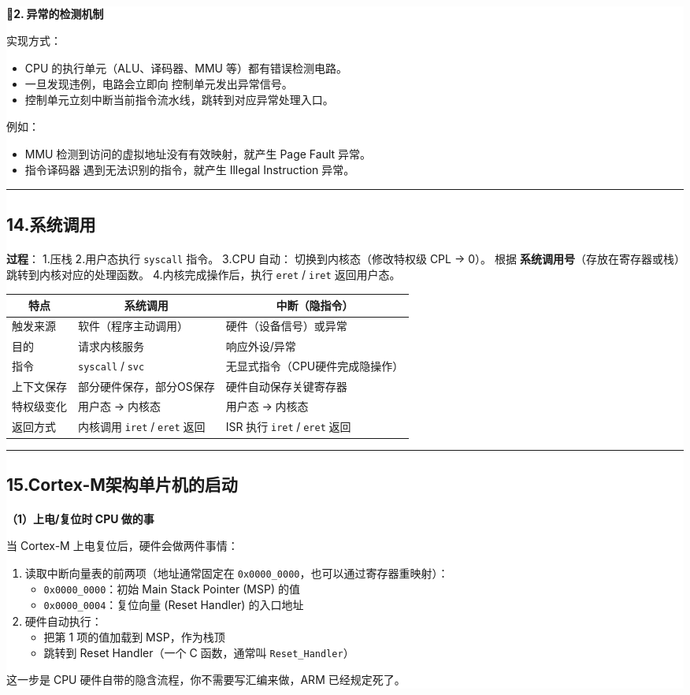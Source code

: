 **🔹2. 异常的检测机制**

实现方式：

- CPU 的执行单元（ALU、译码器、MMU 等）都有错误检测电路。
- 一旦发现违例，电路会立即向 控制单元发出异常信号。
- 控制单元立刻中断当前指令流水线，跳转到对应异常处理入口。

例如：

- MMU 检测到访问的虚拟地址没有有效映射，就产生 Page Fault 异常。
- 指令译码器 遇到无法识别的指令，就产生 Illegal Instruction 异常。

------

## 14.系统调用

**过程**：
	1.压栈
	2.用户态执行 `syscall` 指令。
	3.CPU 自动：
		切换到内核态（修改特权级 CPL → 0）。
		根据 **系统调用号**（存放在寄存器或栈）跳转到内核对应的处理函数。
	4.内核完成操作后，执行 `eret` / `iret` 返回用户态。

| 特点       | 系统调用                      | 中断（隐指令）                  |
| ---------- | ----------------------------- | ------------------------------- |
| 触发来源   | 软件（程序主动调用）          | 硬件（设备信号）或异常          |
| 目的       | 请求内核服务                  | 响应外设/异常                   |
| 指令       | `syscall` / `svc`             | 无显式指令（CPU硬件完成隐操作） |
| 上下文保存 | 部分硬件保存，部分OS保存      | 硬件自动保存关键寄存器          |
| 特权级变化 | 用户态 → 内核态               | 用户态 → 内核态                 |
| 返回方式   | 内核调用 `iret` / `eret` 返回 | ISR 执行 `iret` / `eret` 返回   |

------

## 15.Cortex-M架构单片机的启动

**（1）上电/复位时 CPU 做的事**

当 Cortex-M 上电复位后，硬件会做两件事情：

1. 读取中断向量表的前两项（地址通常固定在 `0x0000_0000`，也可以通过寄存器重映射）：
   - `0x0000_0000`：初始 Main Stack Pointer (MSP) 的值
   - `0x0000_0004`：复位向量 (Reset Handler) 的入口地址
2. 硬件自动执行：
   - 把第 1 项的值加载到 MSP，作为栈顶
   - 跳转到 Reset Handler（一个 C 函数，通常叫 `Reset_Handler`）

这一步是 CPU 硬件自带的隐含流程，你不需要写汇编来做，ARM 已经规定死了。
